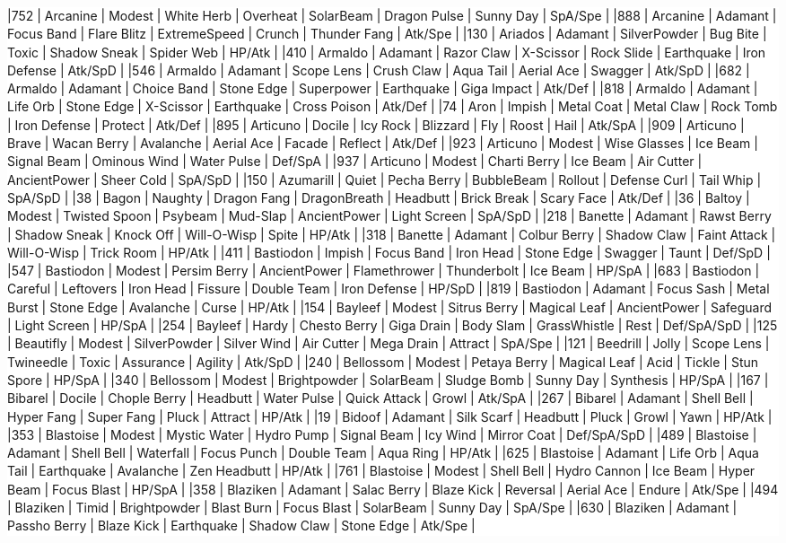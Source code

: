 |752 | Arcanine | Modest | White Herb | Overheat | SolarBeam | Dragon Pulse | Sunny Day | SpA/Spe  |
|888 | Arcanine | Adamant | Focus Band | Flare Blitz | ExtremeSpeed | Crunch | Thunder Fang | Atk/Spe  |
|130 | Ariados | Adamant | SilverPowder | Bug Bite | Toxic | Shadow Sneak | Spider Web | HP/Atk  |
|410 | Armaldo | Adamant | Razor Claw | X-Scissor | Rock Slide | Earthquake | Iron Defense | Atk/SpD  |
|546 | Armaldo | Adamant | Scope Lens | Crush Claw | Aqua Tail | Aerial Ace | Swagger | Atk/SpD  |
|682 | Armaldo | Adamant | Choice Band | Stone Edge | Superpower | Earthquake | Giga Impact | Atk/Def  |
|818 | Armaldo | Adamant | Life Orb | Stone Edge | X-Scissor | Earthquake | Cross Poison | Atk/Def  |
|74 | Aron | Impish | Metal Coat | Metal Claw | Rock Tomb | Iron Defense | Protect | Atk/Def  |
|895 | Articuno | Docile | Icy Rock | Blizzard | Fly | Roost | Hail | Atk/SpA  |
|909 | Articuno | Brave | Wacan Berry | Avalanche | Aerial Ace | Facade | Reflect | Atk/Def  |
|923 | Articuno | Modest | Wise Glasses | Ice Beam | Signal Beam | Ominous Wind | Water Pulse | Def/SpA  |
|937 | Articuno | Modest | Charti Berry | Ice Beam | Air Cutter | AncientPower | Sheer Cold | SpA/SpD  |
|150 | Azumarill | Quiet | Pecha Berry | BubbleBeam | Rollout | Defense Curl | Tail Whip | SpA/SpD  |
|38 | Bagon | Naughty | Dragon Fang | DragonBreath | Headbutt | Brick Break | Scary Face | Atk/Def  |
|36 | Baltoy | Modest | Twisted Spoon | Psybeam | Mud-Slap | AncientPower | Light Screen | SpA/SpD  |
|218 | Banette | Adamant | Rawst Berry | Shadow Sneak | Knock Off | Will-O-Wisp | Spite | HP/Atk  |
|318 | Banette | Adamant | Colbur Berry | Shadow Claw | Faint Attack | Will-O-Wisp | Trick Room | HP/Atk  |
|411 | Bastiodon | Impish | Focus Band | Iron Head | Stone Edge | Swagger | Taunt | Def/SpD  |
|547 | Bastiodon | Modest | Persim Berry | AncientPower | Flamethrower | Thunderbolt | Ice Beam | HP/SpA  |
|683 | Bastiodon | Careful | Leftovers | Iron Head | Fissure | Double Team | Iron Defense | HP/SpD  |
|819 | Bastiodon | Adamant | Focus Sash | Metal Burst | Stone Edge | Avalanche | Curse | HP/Atk  |
|154 | Bayleef | Modest | Sitrus Berry | Magical Leaf | AncientPower | Safeguard | Light Screen | HP/SpA  |
|254 | Bayleef | Hardy | Chesto Berry | Giga Drain | Body Slam | GrassWhistle | Rest | Def/SpA/SpD  |
|125 | Beautifly | Modest | SilverPowder | Silver Wind | Air Cutter | Mega Drain | Attract | SpA/Spe  |
|121 | Beedrill | Jolly | Scope Lens | Twineedle | Toxic | Assurance | Agility | Atk/SpD  |
|240 | Bellossom | Modest | Petaya Berry | Magical Leaf | Acid | Tickle | Stun Spore | HP/SpA  |
|340 | Bellossom | Modest | Brightpowder | SolarBeam | Sludge Bomb | Sunny Day | Synthesis | HP/SpA  |
|167 | Bibarel | Docile | Chople Berry | Headbutt | Water Pulse | Quick Attack | Growl | Atk/SpA  |
|267 | Bibarel | Adamant | Shell Bell | Hyper Fang | Super Fang | Pluck | Attract | HP/Atk  |
|19 | Bidoof | Adamant | Silk Scarf | Headbutt | Pluck | Growl | Yawn | HP/Atk  |
|353 | Blastoise | Modest | Mystic Water | Hydro Pump | Signal Beam | Icy Wind | Mirror Coat | Def/SpA/SpD  |
|489 | Blastoise | Adamant | Shell Bell | Waterfall | Focus Punch | Double Team | Aqua Ring | HP/Atk  |
|625 | Blastoise | Adamant | Life Orb | Aqua Tail | Earthquake | Avalanche | Zen Headbutt | HP/Atk  |
|761 | Blastoise | Modest | Shell Bell | Hydro Cannon | Ice Beam | Hyper Beam | Focus Blast | HP/SpA  |
|358 | Blaziken | Adamant | Salac Berry | Blaze Kick | Reversal | Aerial Ace | Endure | Atk/Spe  |
|494 | Blaziken | Timid | Brightpowder | Blast Burn | Focus Blast | SolarBeam | Sunny Day | SpA/Spe  |
|630 | Blaziken | Adamant | Passho Berry | Blaze Kick | Earthquake | Shadow Claw | Stone Edge | Atk/Spe  |